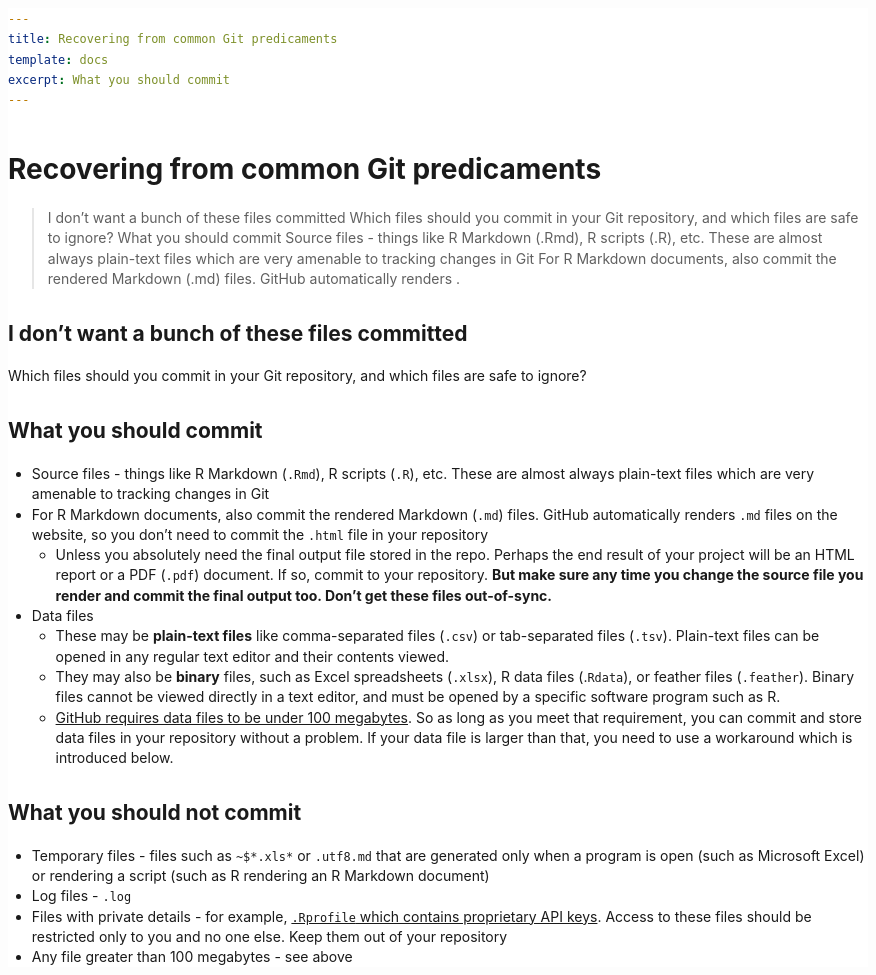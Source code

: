 ```yaml
---
title: Recovering from common Git predicaments
template: docs
excerpt: What you should commit
---
```

# Recovering from common Git predicaments 



> I don’t want a bunch of these files committed Which files should you commit in your Git repository, and which files are safe to ignore?
> What you should commit Source files - things like R Markdown (.Rmd), R scripts (.R), etc. These are almost always plain-text files which are very amenable to tracking changes in Git For R Markdown documents, also commit the rendered Markdown (.md) files. GitHub automatically renders .

## I don’t want a bunch of these files committed[](#i-don-t-want-a-bunch-of-these-files-committed)

Which files should you commit in your Git repository, and which files are safe to ignore?

## What you should commit[](#what-you-should-commit)

- Source files - things like R Markdown (`.Rmd`), R scripts (`.R`), etc. These are almost always plain-text files which are very amenable to tracking changes in Git
- For R Markdown documents, also commit the rendered Markdown (`.md`) files. GitHub automatically renders `.md` files on the website, so you don’t need to commit the `.html` file in your repository
  - Unless you absolutely need the final output file stored in the repo. Perhaps the end result of your project will be an HTML report or a PDF (`.pdf`) document. If so, commit to your repository. **But make sure any time you change the source file you render and commit the final output too. Don’t get these files out-of-sync.**
- Data files
  - These may be **plain-text files** like comma-separated files (`.csv`) or tab-separated files (`.tsv`). Plain-text files can be opened in any regular text editor and their contents viewed.
  - They may also be **binary** files, such as Excel spreadsheets (`.xlsx`), R data files (.`Rdata`), or feather files (`.feather`). Binary files cannot be viewed directly in a text editor, and must be opened by a specific software program such as R.
  - [GitHub requires data files to be under 100 megabytes](https://help.github.com/articles/conditions-for-large-files/). So as long as you meet that requirement, you can commit and store data files in your repository without a problem. If your data file is larger than that, you need to use a workaround which is introduced below.

## What you should not commit[](#what-you-should-not-commit)

- Temporary files - files such as `~$*.xls*` or `.utf8.md` that are generated only when a program is open (such as Microsoft Excel) or rendering a script (such as R rendering an R Markdown document)
- Log files - `.log`
- Files with private details - for example, [`.Rprofile` which contains proprietary API keys](chrome-extension://cjedbglnccaioiolemnfhjncicchinao/notes/application-program-interface/#api-authentication). Access to these files should be restricted only to you and no one else. Keep them out of your repository
- Any file greater than 100 megabytes - see above
